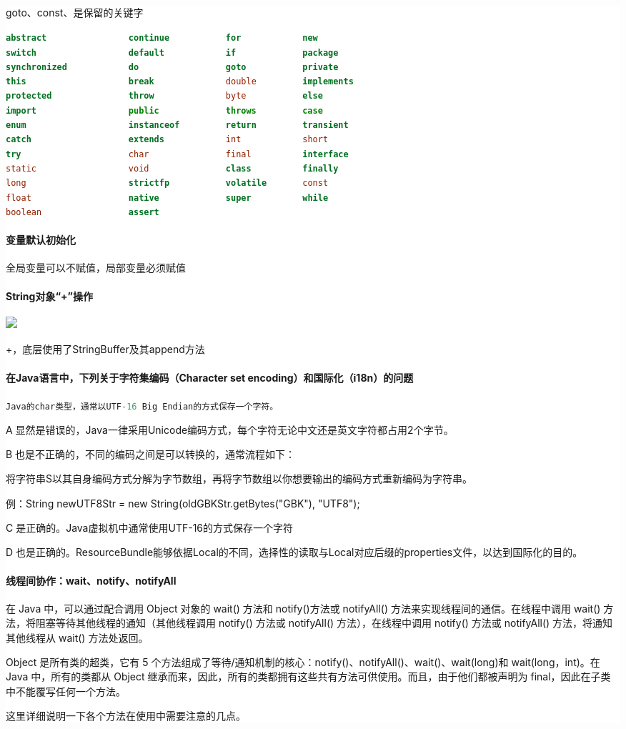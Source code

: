 goto、const、是保留的关键字

```java
abstract                continue           for            new        
switch                  default            if             package     
synchronized            do                 goto           private     
this                    break              double         implements   
protected               throw              byte           else       
import                  public             throws         case       
enum                    instanceof         return         transient  
catch                   extends            int            short       
try                     char               final          interface    
static                  void               class          finally   
long                    strictfp           volatile       const      
float                   native             super          while
boolean                 assert 
```

#### 变量默认初始化

全局变量可以不赋值，局部变量必须赋值



#### String对象“+”操作

![](https://note.youdao.com/yws/public/resource/18f366bc0eab31e49f91b5c82462677c/xmlnote/C2262CEA9E9441E089E5A9C3C4C6B451/9170)



+，底层使用了StringBuffer及其append方法

#### 在Java语言中，下列关于字符集编码（Character set encoding）和国际化（i18n）的问题

```java
Java的char类型，通常以UTF-16 Big Endian的方式保存一个字符。
```

A 显然是错误的，Java一律采用Unicode编码方式，每个字符无论中文还是英文字符都占用2个字节。

B 也是不正确的，不同的编码之间是可以转换的，通常流程如下：

将字符串S以其自身编码方式分解为字节数组，再将字节数组以你想要输出的编码方式重新编码为字符串。

例：String newUTF8Str = new String(oldGBKStr.getBytes("GBK"), "UTF8");

C 是正确的。Java虚拟机中通常使用UTF-16的方式保存一个字符

D 也是正确的。ResourceBundle能够依据Local的不同，选择性的读取与Local对应后缀的properties文件，以达到国际化的目的。

#### 线程间协作：wait、notify、notifyAll

在 Java 中，可以通过配合调用 Object 对象的 wait() 方法和 notify()方法或 notifyAll() 方法来实现线程间的通信。在线程中调用 wait() 方法，将阻塞等待其他线程的通知（其他线程调用 notify() 方法或 notifyAll() 方法），在线程中调用 notify() 方法或 notifyAll() 方法，将通知其他线程从 wait() 方法处返回。

Object 是所有类的超类，它有 5 个方法组成了等待/通知机制的核心：notify()、notifyAll()、wait()、wait(long)和 wait(long，int)。在 Java 中，所有的类都从 Object 继承而来，因此，所有的类都拥有这些共有方法可供使用。而且，由于他们都被声明为 final，因此在子类中不能覆写任何一个方法。

这里详细说明一下各个方法在使用中需要注意的几点。

